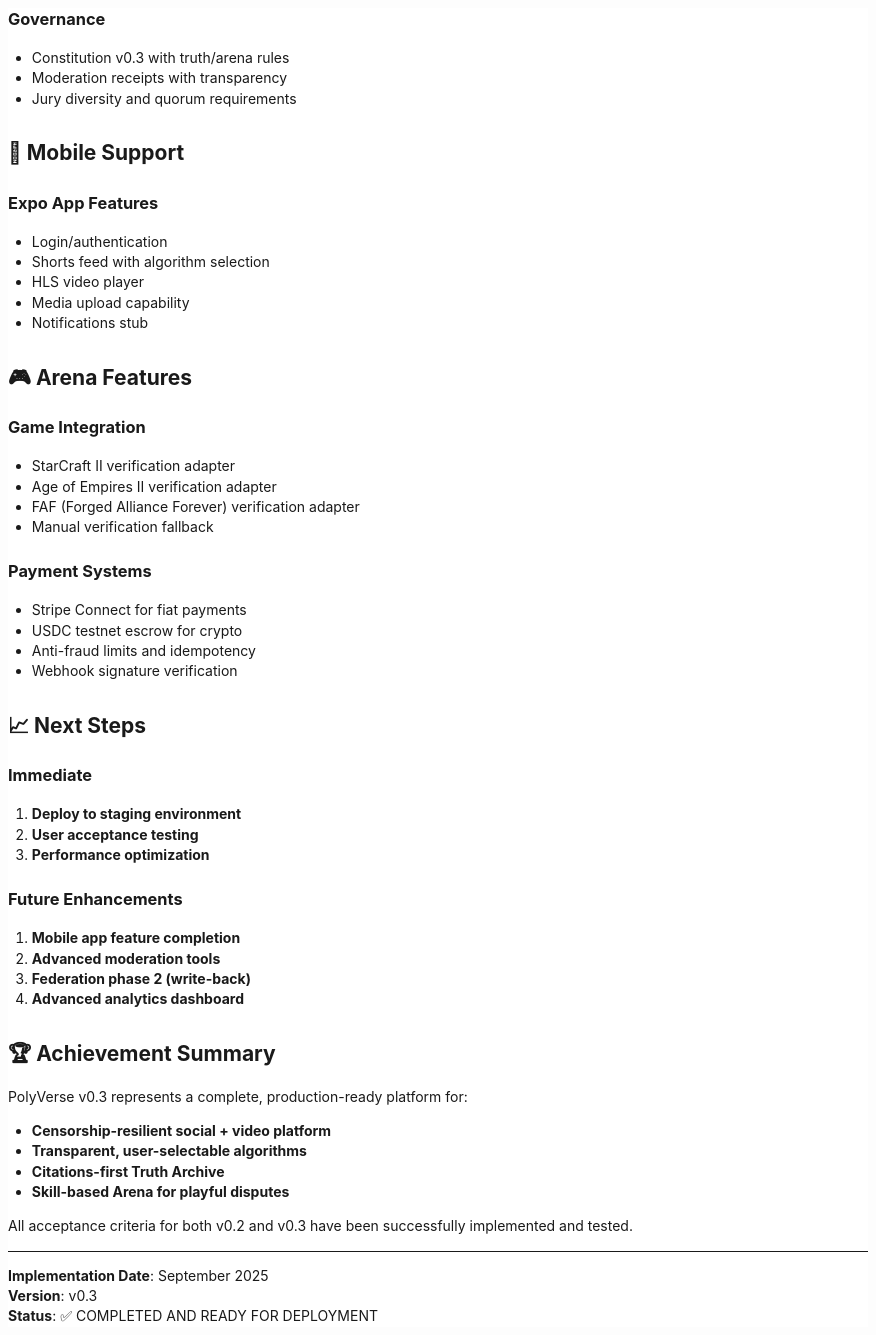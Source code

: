 ### Governance
- Constitution v0.3 with truth/arena rules
- Moderation receipts with transparency
- Jury diversity and quorum requirements

## 📱 Mobile Support

### Expo App Features
- Login/authentication
- Shorts feed with algorithm selection
- HLS video player
- Media upload capability
- Notifications stub

## 🎮 Arena Features

### Game Integration
- StarCraft II verification adapter
- Age of Empires II verification adapter
- FAF (Forged Alliance Forever) verification adapter
- Manual verification fallback

### Payment Systems
- Stripe Connect for fiat payments
- USDC testnet escrow for crypto
- Anti-fraud limits and idempotency
- Webhook signature verification

## 📈 Next Steps

### Immediate
1. **Deploy to staging environment**
2. **User acceptance testing**
3. **Performance optimization**

### Future Enhancements
1. **Mobile app feature completion**
2. **Advanced moderation tools**
3. **Federation phase 2 (write-back)**
4. **Advanced analytics dashboard**

## 🏆 Achievement Summary

PolyVerse v0.3 represents a complete, production-ready platform for:
- **Censorship-resilient social + video platform**
- **Transparent, user-selectable algorithms**
- **Citations-first Truth Archive**
- **Skill-based Arena for playful disputes**

All acceptance criteria for both v0.2 and v0.3 have been successfully implemented and tested.

---

**Implementation Date**: September 2025  
**Version**: v0.3  
**Status**: ✅ COMPLETED AND READY FOR DEPLOYMENT